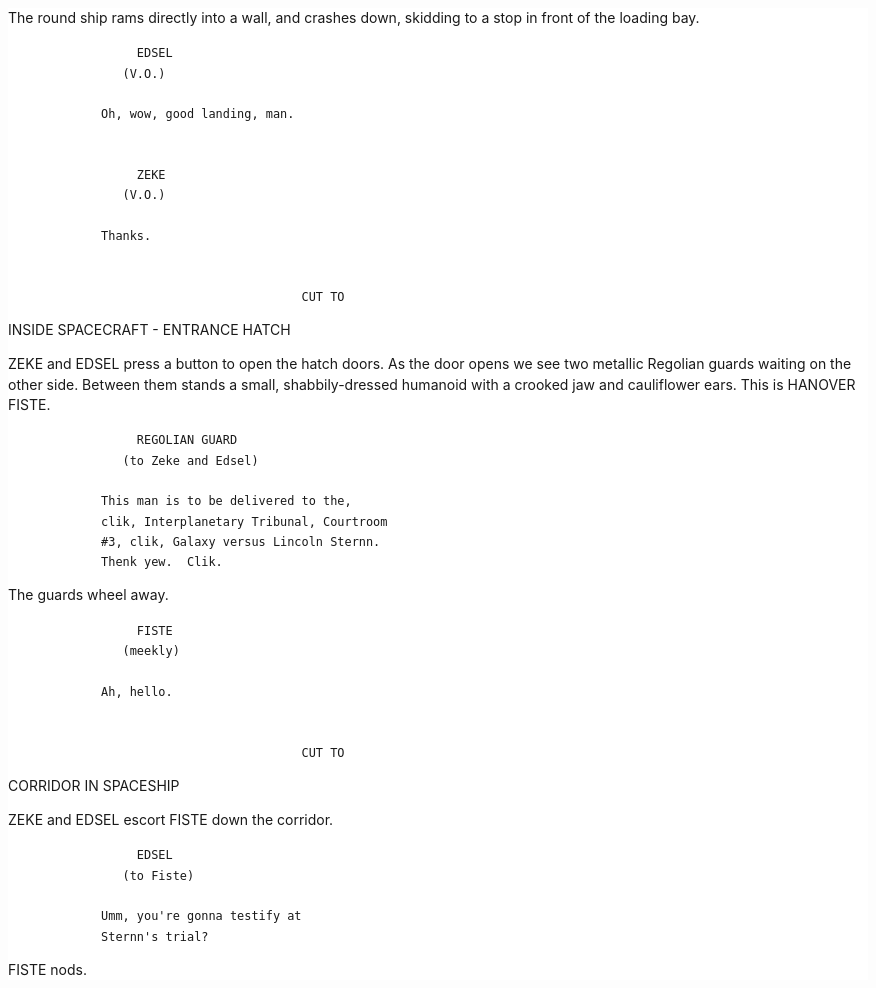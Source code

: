
The round ship rams directly into a wall, and crashes down,
skidding to a stop in front of the loading bay.


                      EDSEL
                    (V.O.)

                 Oh, wow, good landing, man.


                      ZEKE
                    (V.O.)

                 Thanks.


                                             CUT TO


INSIDE SPACECRAFT - ENTRANCE HATCH

ZEKE and EDSEL press a button to open the hatch doors.
As the door opens we see two metallic Regolian guards
waiting on the other side.  Between them stands a small,
shabbily-dressed humanoid with a crooked jaw and
cauliflower ears.  This is HANOVER FISTE.


                      REGOLIAN GUARD
                    (to Zeke and Edsel)

                 This man is to be delivered to the,
                 clik, Interplanetary Tribunal, Courtroom
                 #3, clik, Galaxy versus Lincoln Sternn.
                 Thenk yew.  Clik.


The guards wheel away.


                      FISTE
                    (meekly)

                 Ah, hello.


                                             CUT TO


CORRIDOR IN SPACESHIP

ZEKE and EDSEL escort FISTE down the corridor.


                      EDSEL
                    (to Fiste)

                 Umm, you're gonna testify at
                 Sternn's trial?


FISTE nods.

